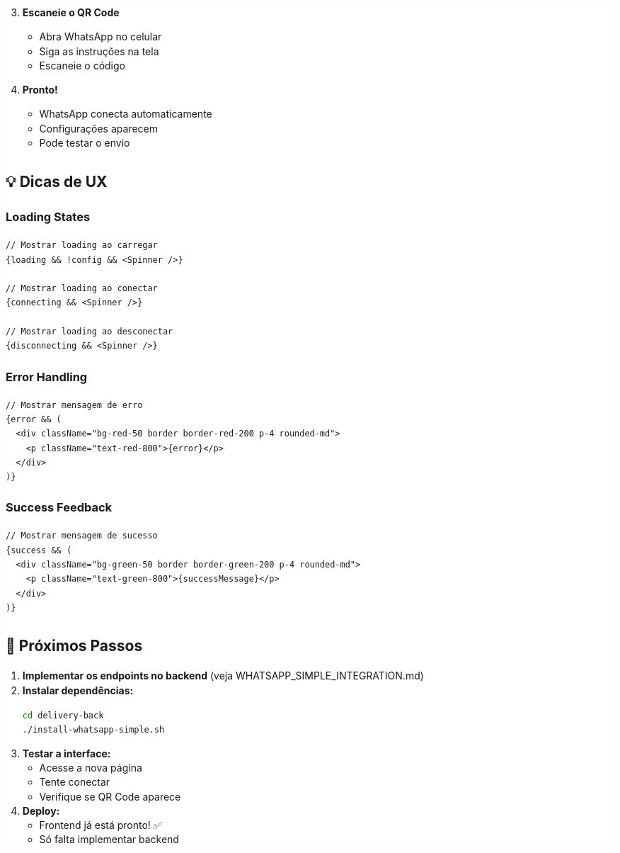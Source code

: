 3. **Escaneie o QR Code**
   - Abra WhatsApp no celular
   - Siga as instruções na tela
   - Escaneie o código

4. **Pronto!**
   - WhatsApp conecta automaticamente
   - Configurações aparecem
   - Pode testar o envio

## 💡 Dicas de UX

### Loading States

```tsx
// Mostrar loading ao carregar
{loading && !config && <Spinner />}

// Mostrar loading ao conectar
{connecting && <Spinner />}

// Mostrar loading ao desconectar
{disconnecting && <Spinner />}
```

### Error Handling

```tsx
// Mostrar mensagem de erro
{error && (
  <div className="bg-red-50 border border-red-200 p-4 rounded-md">
    <p className="text-red-800">{error}</p>
  </div>
)}
```

### Success Feedback

```tsx
// Mostrar mensagem de sucesso
{success && (
  <div className="bg-green-50 border border-green-200 p-4 rounded-md">
    <p className="text-green-800">{successMessage}</p>
  </div>
)}
```

## 🎯 Próximos Passos

1. **Implementar os endpoints no backend** (veja WHATSAPP_SIMPLE_INTEGRATION.md)
2. **Instalar dependências:**
   ```bash
   cd delivery-back
   ./install-whatsapp-simple.sh
   ```
3. **Testar a interface:**
   - Acesse a nova página
   - Tente conectar
   - Verifique se QR Code aparece
4. **Deploy:**
   - Frontend já está pronto! ✅
   - Só falta implementar backend
